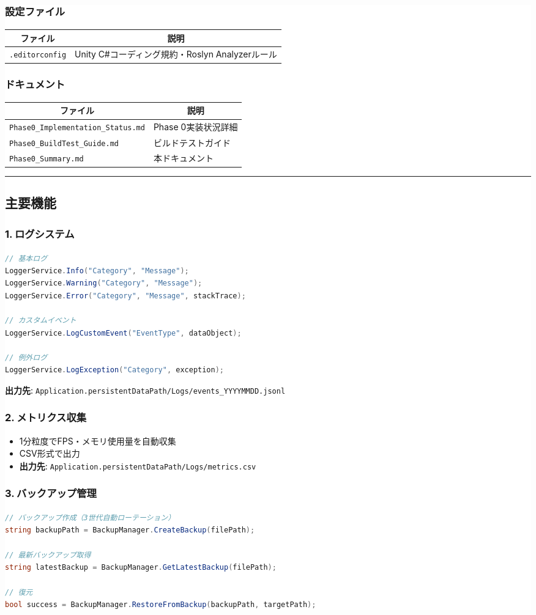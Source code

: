 ### 設定ファイル

| ファイル | 説明 |
|---------|------|
| `.editorconfig` | Unity C#コーディング規約・Roslyn Analyzerルール |

### ドキュメント

| ファイル | 説明 |
|---------|------|
| `Phase0_Implementation_Status.md` | Phase 0実装状況詳細 |
| `Phase0_BuildTest_Guide.md` | ビルドテストガイド |
| `Phase0_Summary.md` | 本ドキュメント |

---

## 主要機能

### 1. ログシステム

```csharp
// 基本ログ
LoggerService.Info("Category", "Message");
LoggerService.Warning("Category", "Message");
LoggerService.Error("Category", "Message", stackTrace);

// カスタムイベント
LoggerService.LogCustomEvent("EventType", dataObject);

// 例外ログ
LoggerService.LogException("Category", exception);
```

**出力先**: `Application.persistentDataPath/Logs/events_YYYYMMDD.jsonl`

### 2. メトリクス収集

- 1分粒度でFPS・メモリ使用量を自動収集
- CSV形式で出力
- **出力先**: `Application.persistentDataPath/Logs/metrics.csv`

### 3. バックアップ管理

```csharp
// バックアップ作成（3世代自動ローテーション）
string backupPath = BackupManager.CreateBackup(filePath);

// 最新バックアップ取得
string latestBackup = BackupManager.GetLatestBackup(filePath);

// 復元
bool success = BackupManager.RestoreFromBackup(backupPath, targetPath);
```
